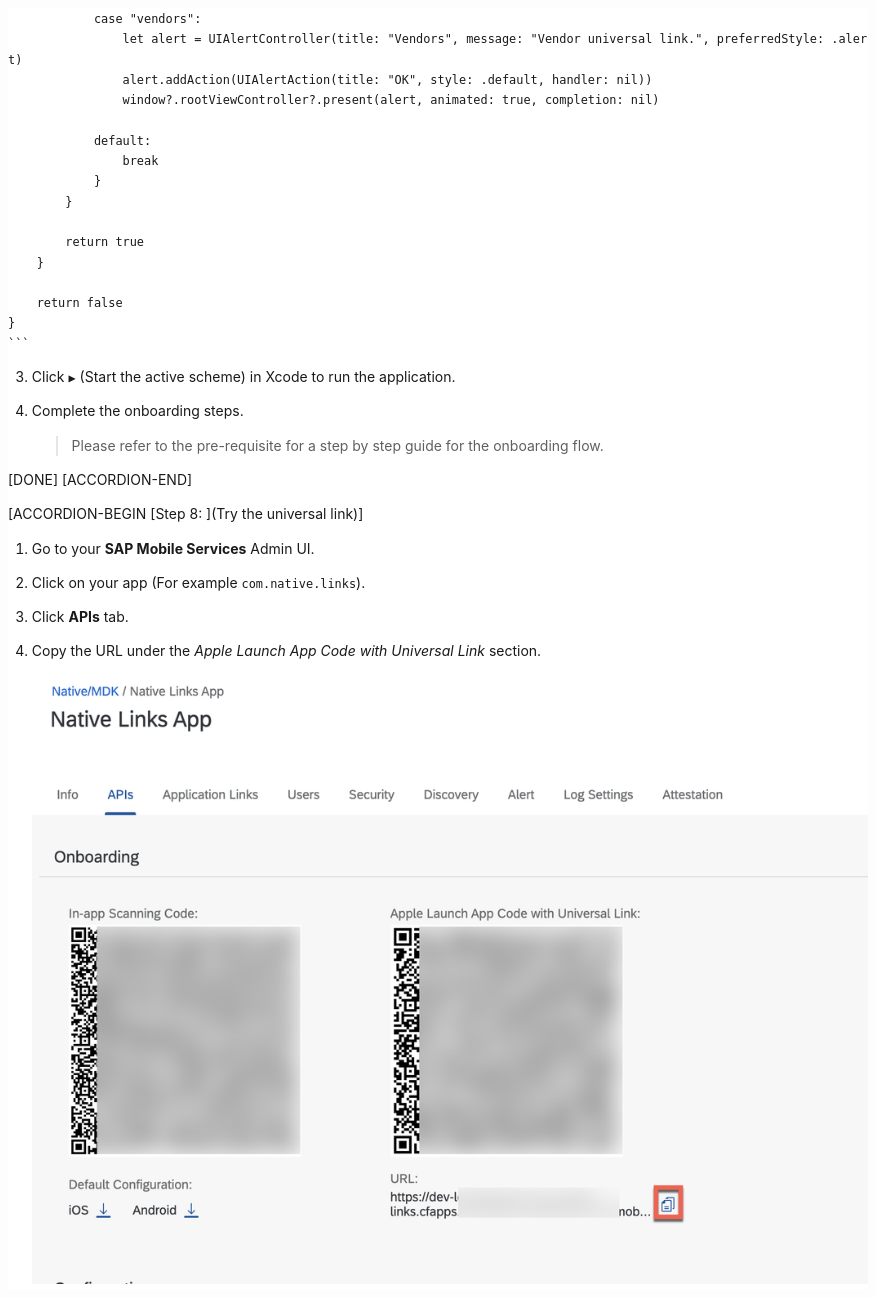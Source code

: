                 case "vendors":
                    let alert = UIAlertController(title: "Vendors", message: "Vendor universal link.", preferredStyle: .alert)
                    alert.addAction(UIAlertAction(title: "OK", style: .default, handler: nil))
                    window?.rootViewController?.present(alert, animated: true, completion: nil)

                default:
                    break
                }
            }

            return true
        }

        return false
    }
    ```

3. Click `▶` (Start the active scheme) in Xcode to run the application.

4. Complete the onboarding steps.

    > Please refer to the pre-requisite for a step by step guide for the onboarding flow.

[DONE]
[ACCORDION-END]

[ACCORDION-BEGIN [Step 8: ](Try the universal link)]

1. Go to your **SAP Mobile Services** Admin UI.

2. Click on your app (For example `com.native.links`).

3. Click **APIs** tab.

4. Copy the URL under the *Apple Launch App Code with Universal Link* section.

    ![App Launch URL](img-8-4.png)